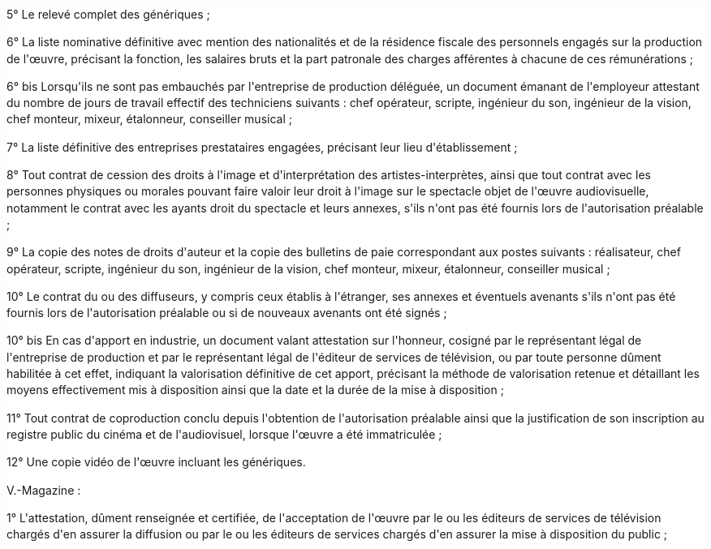 5° Le relevé complet des génériques ;

6° La liste nominative définitive avec mention des nationalités et de la résidence fiscale des personnels engagés sur la
production de l'œuvre, précisant la fonction, les salaires bruts et la part patronale des charges afférentes à chacune de ces
rémunérations ;

6° bis Lorsqu'ils ne sont pas embauchés par l'entreprise de production déléguée, un document émanant de l'employeur attestant
du nombre de jours de travail effectif des techniciens suivants : chef opérateur, scripte, ingénieur du son, ingénieur de la
vision, chef monteur, mixeur, étalonneur, conseiller musical ;

7° La liste définitive des entreprises prestataires engagées, précisant leur lieu d'établissement ;

8° Tout contrat de cession des droits à l'image et d'interprétation des artistes-interprètes, ainsi que tout contrat avec les
personnes physiques ou morales pouvant faire valoir leur droit à l'image sur le spectacle objet de l'œuvre audiovisuelle,
notamment le contrat avec les ayants droit du spectacle et leurs annexes, s'ils n'ont pas été fournis lors de l'autorisation
préalable ;

9° La copie des notes de droits d'auteur et la copie des bulletins de paie correspondant aux postes suivants : réalisateur,
chef opérateur, scripte, ingénieur du son, ingénieur de la vision, chef monteur, mixeur, étalonneur, conseiller musical ;

10° Le contrat du ou des diffuseurs, y compris ceux établis à l'étranger, ses annexes et éventuels avenants s'ils n'ont pas
été fournis lors de l'autorisation préalable ou si de nouveaux avenants ont été signés ;

10° bis En cas d'apport en industrie, un document valant attestation sur l'honneur, cosigné par le représentant légal de
l'entreprise de production et par le représentant légal de l'éditeur de services de télévision, ou par toute personne dûment
habilitée à cet effet, indiquant la valorisation définitive de cet apport, précisant la méthode de valorisation retenue et
détaillant les moyens effectivement mis à disposition ainsi que la date et la durée de la mise à disposition ;

11° Tout contrat de coproduction conclu depuis l'obtention de l'autorisation préalable ainsi que la justification de son
inscription au registre public du cinéma et de l'audiovisuel, lorsque l'œuvre a été immatriculée ;

12° Une copie vidéo de l'œuvre incluant les génériques.

V.-Magazine :

1° L'attestation, dûment renseignée et certifiée, de l'acceptation de l'œuvre par le ou les éditeurs de services de
télévision chargés d'en assurer la diffusion ou par le ou les éditeurs de services chargés d'en assurer la mise à disposition
du public ;
